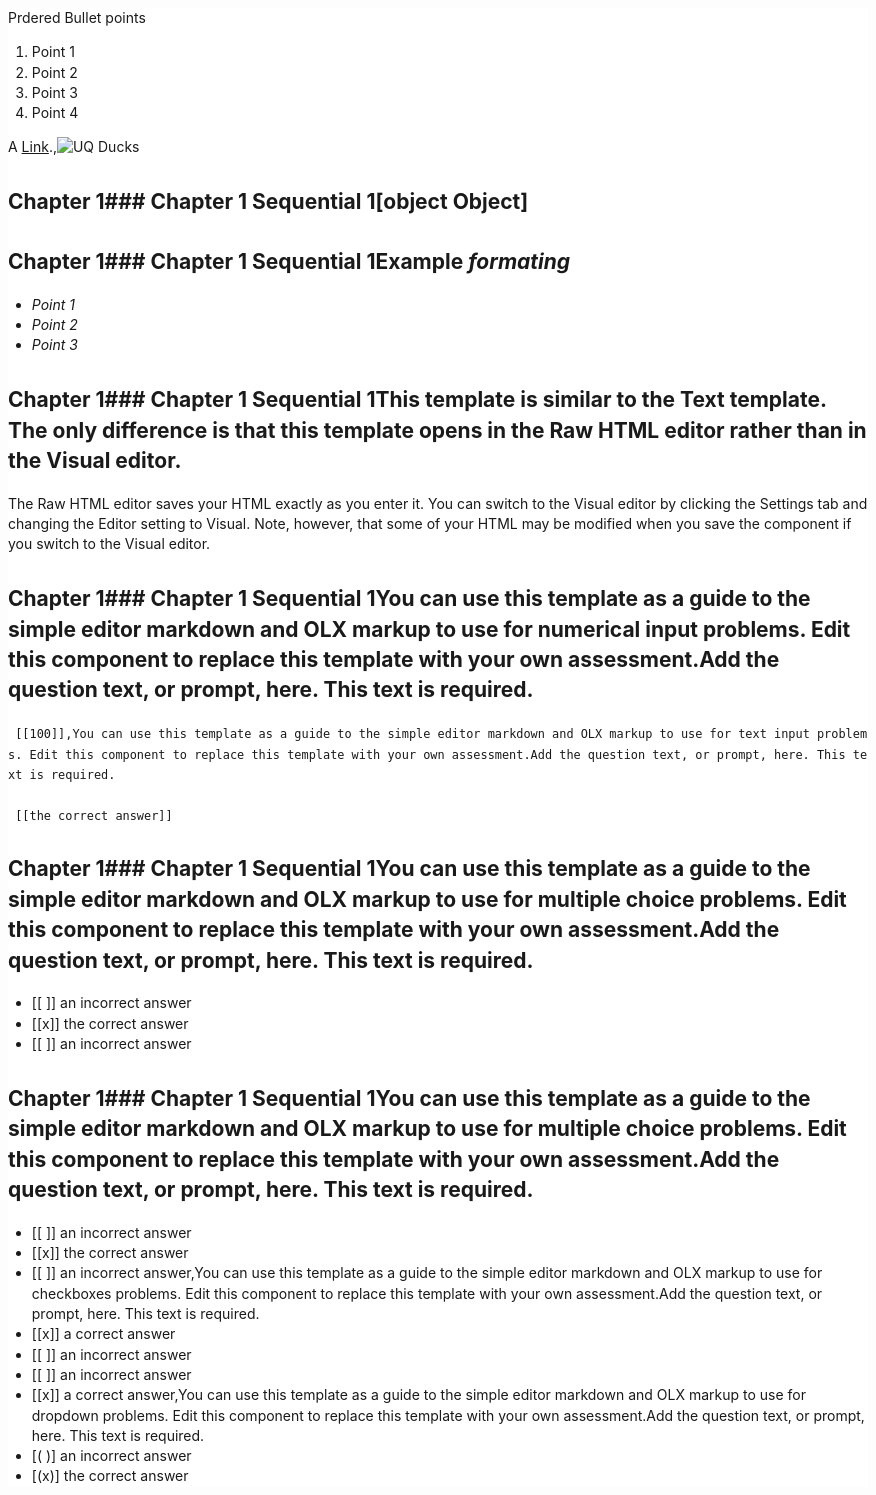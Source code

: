 Prdered Bullet points

1. Point 1
2. Point 2
3. Point 3
4. Point 4

A [Link](https://www.google.com).,![UQ Ducks](/static/uq_duck_meeting.jpg)
## Chapter 1### Chapter 1 Sequential 1[object Object]
## Chapter 1### Chapter 1 Sequential 1**Example** _formating_

* _Point 1_
* _Point 2_
* _Point 3_
## Chapter 1### Chapter 1 Sequential 1This template is similar to the Text template. The only difference is that this template opens in the Raw HTML editor rather than in the Visual editor.

The Raw HTML editor saves your HTML exactly as you enter it. You can switch to the Visual editor by clicking the Settings tab and changing the Editor setting to Visual. Note, however, that some of your HTML may be modified when you save the component if you switch to the Visual editor.
## Chapter 1### Chapter 1 Sequential 1You can use this template as a guide to the simple editor markdown and OLX markup to use for numerical input problems. Edit this component to replace this template with your own assessment.Add the question text, or prompt, here. This text is required.

     [[100]],You can use this template as a guide to the simple editor markdown and OLX markup to use for text input problems. Edit this component to replace this template with your own assessment.Add the question text, or prompt, here. This text is required.

     [[the correct answer]]
## Chapter 1### Chapter 1 Sequential 1You can use this template as a guide to the simple editor markdown and OLX markup to use for multiple choice problems. Edit this component to replace this template with your own assessment.Add the question text, or prompt, here. This text is required.
- [[ ]] an incorrect answer
- [[x]] the correct answer
- [[ ]] an incorrect answer
## Chapter 1### Chapter 1 Sequential 1You can use this template as a guide to the simple editor markdown and OLX markup to use for multiple choice problems. Edit this component to replace this template with your own assessment.Add the question text, or prompt, here. This text is required.
- [[ ]] an incorrect answer
- [[x]] the correct answer
- [[ ]] an incorrect answer,You can use this template as a guide to the simple editor markdown and OLX markup to use for checkboxes problems. Edit this component to replace this template with your own assessment.Add the question text, or prompt, here. This text is required.
- [[x]] a correct answer
- [[ ]] an incorrect answer
- [[ ]] an incorrect answer
- [[x]] a correct answer,You can use this template as a guide to the simple editor markdown and OLX markup to use for dropdown problems. Edit this component to replace this template with your own assessment.Add the question text, or prompt, here. This text is required.
- [( )] an incorrect answer
- [(x)] the correct answer